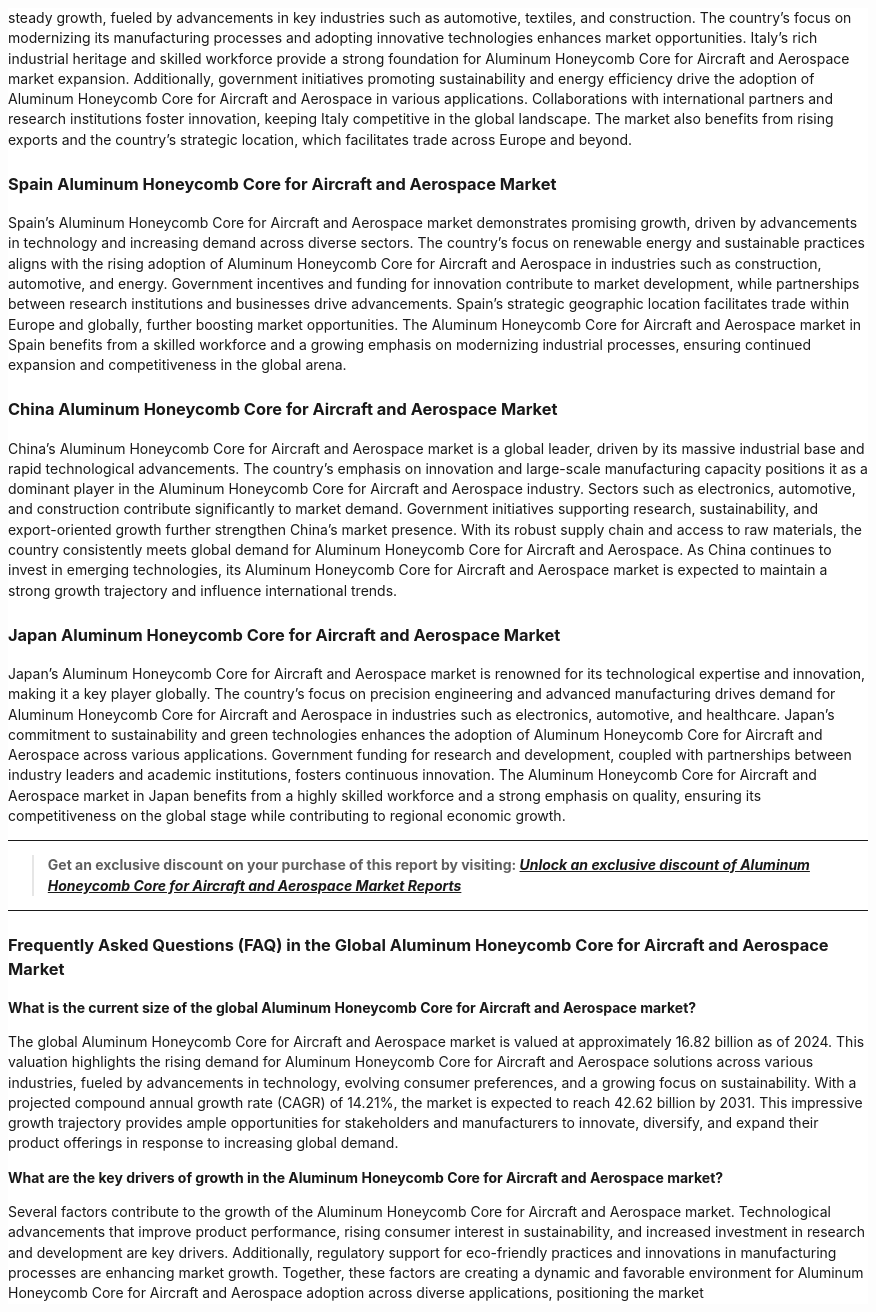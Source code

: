 steady growth, fueled by advancements in key industries such as automotive, textiles, and construction. The country&rsquo;s focus on modernizing its manufacturing processes and adopting innovative technologies enhances market opportunities. Italy&rsquo;s rich industrial heritage and skilled workforce provide a strong foundation for Aluminum Honeycomb Core for Aircraft and Aerospace market expansion. Additionally, government initiatives promoting sustainability and energy efficiency drive the adoption of Aluminum Honeycomb Core for Aircraft and Aerospace in various applications. Collaborations with international partners and research institutions foster innovation, keeping Italy competitive in the global landscape. The market also benefits from rising exports and the country&rsquo;s strategic location, which facilitates trade across Europe and beyond.</p><h3>Spain Aluminum Honeycomb Core for Aircraft and Aerospace Market</h3><p>Spain&rsquo;s Aluminum Honeycomb Core for Aircraft and Aerospace market demonstrates promising growth, driven by advancements in technology and increasing demand across diverse sectors. The country&rsquo;s focus on renewable energy and sustainable practices aligns with the rising adoption of Aluminum Honeycomb Core for Aircraft and Aerospace in industries such as construction, automotive, and energy. Government incentives and funding for innovation contribute to market development, while partnerships between research institutions and businesses drive advancements. Spain&rsquo;s strategic geographic location facilitates trade within Europe and globally, further boosting market opportunities. The Aluminum Honeycomb Core for Aircraft and Aerospace market in Spain benefits from a skilled workforce and a growing emphasis on modernizing industrial processes, ensuring continued expansion and competitiveness in the global arena.</p><h3>China Aluminum Honeycomb Core for Aircraft and Aerospace Market</h3><p>China&rsquo;s Aluminum Honeycomb Core for Aircraft and Aerospace market is a global leader, driven by its massive industrial base and rapid technological advancements. The country&rsquo;s emphasis on innovation and large-scale manufacturing capacity positions it as a dominant player in the Aluminum Honeycomb Core for Aircraft and Aerospace industry. Sectors such as electronics, automotive, and construction contribute significantly to market demand. Government initiatives supporting research, sustainability, and export-oriented growth further strengthen China&rsquo;s market presence. With its robust supply chain and access to raw materials, the country consistently meets global demand for Aluminum Honeycomb Core for Aircraft and Aerospace. As China continues to invest in emerging technologies, its Aluminum Honeycomb Core for Aircraft and Aerospace market is expected to maintain a strong growth trajectory and influence international trends.</p><h3>Japan Aluminum Honeycomb Core for Aircraft and Aerospace Market</h3><p>Japan&rsquo;s Aluminum Honeycomb Core for Aircraft and Aerospace market is renowned for its technological expertise and innovation, making it a key player globally. The country&rsquo;s focus on precision engineering and advanced manufacturing drives demand for Aluminum Honeycomb Core for Aircraft and Aerospace in industries such as electronics, automotive, and healthcare. Japan&rsquo;s commitment to sustainability and green technologies enhances the adoption of Aluminum Honeycomb Core for Aircraft and Aerospace across various applications. Government funding for research and development, coupled with partnerships between industry leaders and academic institutions, fosters continuous innovation. The Aluminum Honeycomb Core for Aircraft and Aerospace market in Japan benefits from a highly skilled workforce and a strong emphasis on quality, ensuring its competitiveness on the global stage while contributing to regional economic growth.</p><hr /><blockquote><p><strong>Get an exclusive discount on your purchase of this report by visiting: <em><a href="://marketresearchpulse.com/ask-for-discount/104216?utm_source=Github&amp;utm_medium=0116">Unlock an exclusive discount of Aluminum Honeycomb Core for Aircraft and Aerospace Market Reports</a></em>&nbsp;</strong></p></blockquote><hr /><h3>Frequently Asked Questions (FAQ) in the Global Aluminum Honeycomb Core for Aircraft and Aerospace Market</h3><p><strong>What is the current size of the global Aluminum Honeycomb Core for Aircraft and Aerospace market?</strong></p><p>The global Aluminum Honeycomb Core for Aircraft and Aerospace market is valued at approximately 16.82 billion as of 2024. This valuation highlights the rising demand for Aluminum Honeycomb Core for Aircraft and Aerospace solutions across various industries, fueled by advancements in technology, evolving consumer preferences, and a growing focus on sustainability. With a projected compound annual growth rate (CAGR) of 14.21%, the market is expected to reach 42.62 billion by 2031. This impressive growth trajectory provides ample opportunities for stakeholders and manufacturers to innovate, diversify, and expand their product offerings in response to increasing global demand.</p><p><strong>What are the key drivers of growth in the Aluminum Honeycomb Core for Aircraft and Aerospace market?</strong></p><p>Several factors contribute to the growth of the Aluminum Honeycomb Core for Aircraft and Aerospace market. Technological advancements that improve product performance, rising consumer interest in sustainability, and increased investment in research and development are key drivers. Additionally, regulatory support for eco-friendly practices and innovations in manufacturing processes are enhancing market growth. Together, these factors are creating a dynamic and favorable environment for Aluminum Honeycomb Core for Aircraft and Aerospace adoption across diverse applications, positioning the market